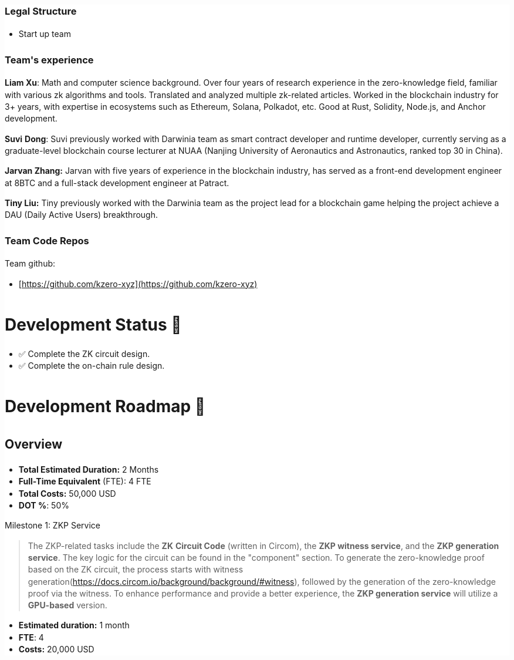 ### Legal Structure

- Start up team

### Team's experience

**Liam Xu**: Math and computer science background. Over four years of research experience in the zero-knowledge field, familiar with various zk algorithms and tools. Translated and analyzed multiple zk-related articles. Worked in the blockchain industry for 3+ years, with expertise in ecosystems such as Ethereum, Solana, Polkadot, etc. Good at Rust, Solidity, Node.js, and Anchor development.

**Suvi** **Dong**: Suvi previously worked with Darwinia team as smart contract developer and runtime developer, currently serving as a graduate-level blockchain course lecturer at NUAA (Nanjing University of Aeronautics and Astronautics, ranked top 30 in China).

**Jarvan Zhang:** Jarvan with five years of experience in the blockchain industry, has served as a front-end development engineer at 8BTC and a full-stack development engineer at Patract.

**Tiny Liu:** Tiny previously worked with the Darwinia team as the project lead for a blockchain game helping the project achieve a DAU (Daily Active Users) breakthrough.

### Team Code Repos

Team github:

- [https://github.com/kzero-xyz](https://github.com/kzero-xyz)

# Development Status 📖

- ✅ Complete the ZK circuit design. 
- ✅ Complete the on-chain rule design. 

# Development Roadmap 🔩

## Overview

- **Total Estimated Duration:** 2 Months
- **Full-Time Equivalent** (FTE): 4 FTE
- **Total Costs:** 50,000 USD
- **DOT %**: 50%

Milestone 1: ZKP Service

> The ZKP-related tasks include the **ZK** **Circuit Code** (written in Circom), the **ZKP witness service**, and the **ZKP generation service**. The key logic for the circuit can be found in the "component" section. To generate the zero-knowledge proof based on the ZK circuit, the process starts with witness generation(https://docs.circom.io/background/background/#witness), followed by the generation of the zero-knowledge proof via the witness. To enhance performance and provide a better experience, the **ZKP generation service** will utilize a **GPU-based** version.

- **Estimated duration:** 1 month
- **FTE**: 4
- **Costs:** 20,000 USD

